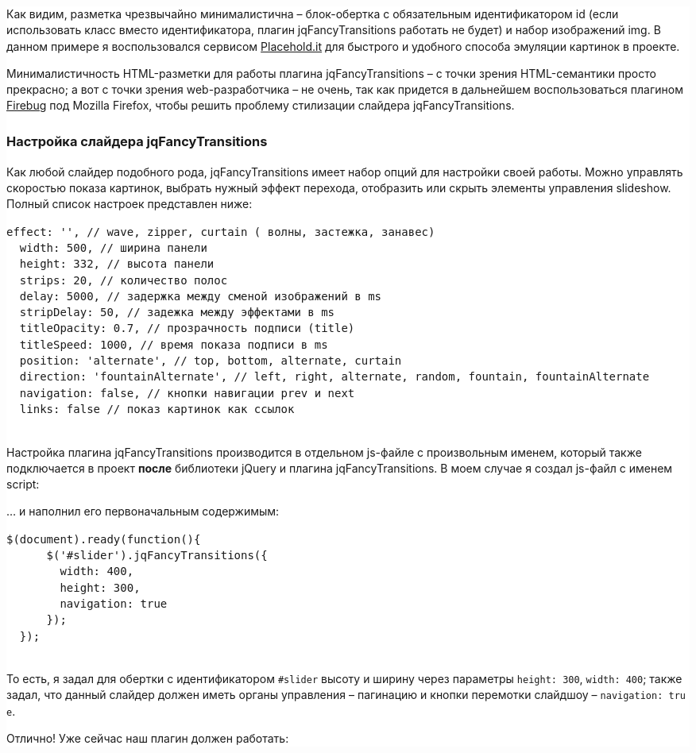 </div>
  </pre>

Как видим, разметка чрезвычайно минималистична &#8211; блок-обертка с обязательным идентификатором id (если использовать класс вместо идентификатора, плагин jqFancyTransitions работать не будет) и набор изображений img. В данном примере я воспользовался сервисом [Placehold.it][2] для быстрого и удобного способа эмуляции картинок в проекте.

Минималистичность HTML-разметки для работы плагина jqFancyTransitions &#8211; с точки зрения HTML-семантики просто прекрасно; а вот с точки зрения web-разработчика &#8211; не очень, так как придется в дальнейшем воспользоваться плагином [Firebug][3] под Mozilla Firefox, чтобы решить проблему стилизации слайдера jqFancyTransitions.

### Настройка слайдера jqFancyTransitions

Как любой слайдер подобного рода, jqFancyTransitions имеет набор опций для настройки своей работы. Можно управлять скоростью показа картинок, выбрать нужный эффект перехода, отобразить или скрыть элементы управления slideshow. Полный список настроек представлен ниже:

<pre>effect: '', // wave, zipper, curtain ( волны, застежка, занавес)
  width: 500, // ширина панели
  height: 332, // высота панели
  strips: 20, // количество полос
  delay: 5000, // задержка между сменой изображений в ms
  stripDelay: 50, // задежка между эффектами в ms
  titleOpacity: 0.7, // прозрачность подписи (title)
  titleSpeed: 1000, // время показа подписи в ms
  position: 'alternate', // top, bottom, alternate, curtain
  direction: 'fountainAlternate', // left, right, alternate, random, fountain, fountainAlternate
  navigation: false, // кнопки навигации prev и next
  links: false // показ картинок как ссылок
  </pre>

Настройка плагина jqFancyTransitions производится в отдельном js-файле с произвольным именем, который также подключается в проект **после** библиотеки jQuery и плагина jqFancyTransitions. В моем случае я создал js-файл с именем script:

<pre></pre>

&#8230; и наполнил его первоначальным содержимым:

<pre>$(document).ready(function(){
      $('#slider').jqFancyTransitions({
        width: 400,
        height: 300,
        navigation: true
      });
  });
  </pre>

То есть, я задал для обертки с идентификатором `#slider` высоту и ширину через параметры `height: 300`, `width: 400`; также задал, что данный слайдер должен иметь органы управления &#8211; пагинацию и кнопки перемотки слайдшоу &#8211; `navigation: true`.

Отлично! Уже сейчас наш плагин должен работать:<figure id="attachment_1357" style="width: 600px;" class="wp-caption aligncenter">


 [1]: http://workshop.rs/projects/jqfancytransitions/ "jqFancyTransitions"
 [2]: http://placehold.it/ "Placehold.it"
 [3]: https://addons.mozilla.org/ru/firefox/addon/firebug/ "Firebug"
 [4]: http://localhost:7788/third/wp-content/uploads/2014/06/jqFancyTransitions_first-view.jpg
 [5]: http://localhost:7788/third/wp-content/uploads/2014/06/jqFancyTransitions_Firebug.jpg
 [6]: http://localhost:7788/third/wp-content/uploads/2014/06/ready_jqFancyTransitions.jpg